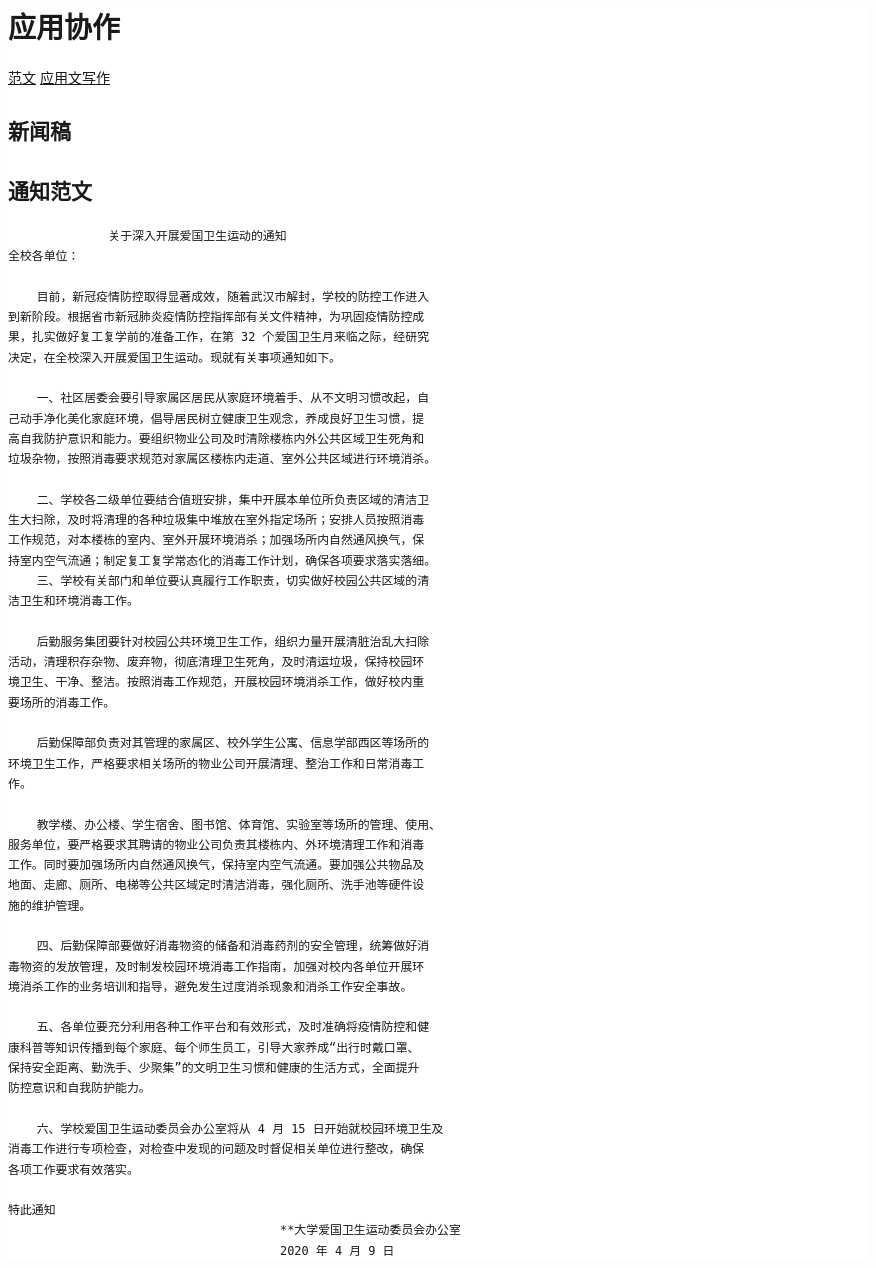 # 应用协作

[范文](https://wenku.baidu.com/view/6851cff7cf2f0066f5335a8102d276a2002960d3.html)
[应用文写作](https://www.doc88.com/p-5169507748699.html?s=rel&id=9)

## 新闻稿


## 通知范文
```
              关于深入开展爱国卫生运动的通知
全校各单位：

    目前，新冠疫情防控取得显著成效，随着武汉市解封，学校的防控工作进入
到新阶段。根据省市新冠肺炎疫情防控指挥部有关文件精神，为巩固疫情防控成
果，扎实做好复工复学前的准备工作，在第 32 个爱国卫生月来临之际，经研究
决定，在全校深入开展爱国卫生运动。现就有关事项通知如下。

    一、社区居委会要引导家属区居民从家庭环境着手、从不文明习惯改起，自
己动手净化美化家庭环境，倡导居民树立健康卫生观念，养成良好卫生习惯，提
高自我防护意识和能力。要组织物业公司及时清除楼栋内外公共区域卫生死角和
垃圾杂物，按照消毒要求规范对家属区楼栋内走道、室外公共区域进行环境消杀。

    二、学校各二级单位要结合值班安排，集中开展本单位所负责区域的清洁卫
生大扫除，及时将清理的各种垃圾集中堆放在室外指定场所；安排人员按照消毒
工作规范，对本楼栋的室内、室外开展环境消杀；加强场所内自然通风换气，保
持室内空气流通；制定复工复学常态化的消毒工作计划，确保各项要求落实落细。
    三、学校有关部门和单位要认真履行工作职责，切实做好校园公共区域的清
洁卫生和环境消毒工作。

    后勤服务集团要针对校园公共环境卫生工作，组织力量开展清脏治乱大扫除
活动，清理积存杂物、废弃物，彻底清理卫生死角，及时清运垃圾，保持校园环
境卫生、干净、整洁。按照消毒工作规范，开展校园环境消杀工作，做好校内重
要场所的消毒工作。

    后勤保障部负责对其管理的家属区、校外学生公寓、信息学部西区等场所的
环境卫生工作，严格要求相关场所的物业公司开展清理、整治工作和日常消毒工
作。

    教学楼、办公楼、学生宿舍、图书馆、体育馆、实验室等场所的管理、使用、
服务单位，要严格要求其聘请的物业公司负责其楼栋内、外环境清理工作和消毒
工作。同时要加强场所内自然通风换气，保持室内空气流通。要加强公共物品及
地面、走廊、厕所、电梯等公共区域定时清洁消毒，强化厕所、洗手池等硬件设
施的维护管理。

    四、后勤保障部要做好消毒物资的储备和消毒药剂的安全管理，统筹做好消
毒物资的发放管理，及时制发校园环境消毒工作指南，加强对校内各单位开展环
境消杀工作的业务培训和指导，避免发生过度消杀现象和消杀工作安全事故。

    五、各单位要充分利用各种工作平台和有效形式，及时准确将疫情防控和健
康科普等知识传播到每个家庭、每个师生员工，引导大家养成“出行时戴口罩、
保持安全距离、勤洗手、少聚集”的文明卫生习惯和健康的生活方式，全面提升
防控意识和自我防护能力。

    六、学校爱国卫生运动委员会办公室将从 4 月 15 日开始就校园环境卫生及
消毒工作进行专项检查，对检查中发现的问题及时督促相关单位进行整改，确保
各项工作要求有效落实。

特此通知
                                      **大学爱国卫生运动委员会办公室
                                      2020 年 4 月 9 日

```